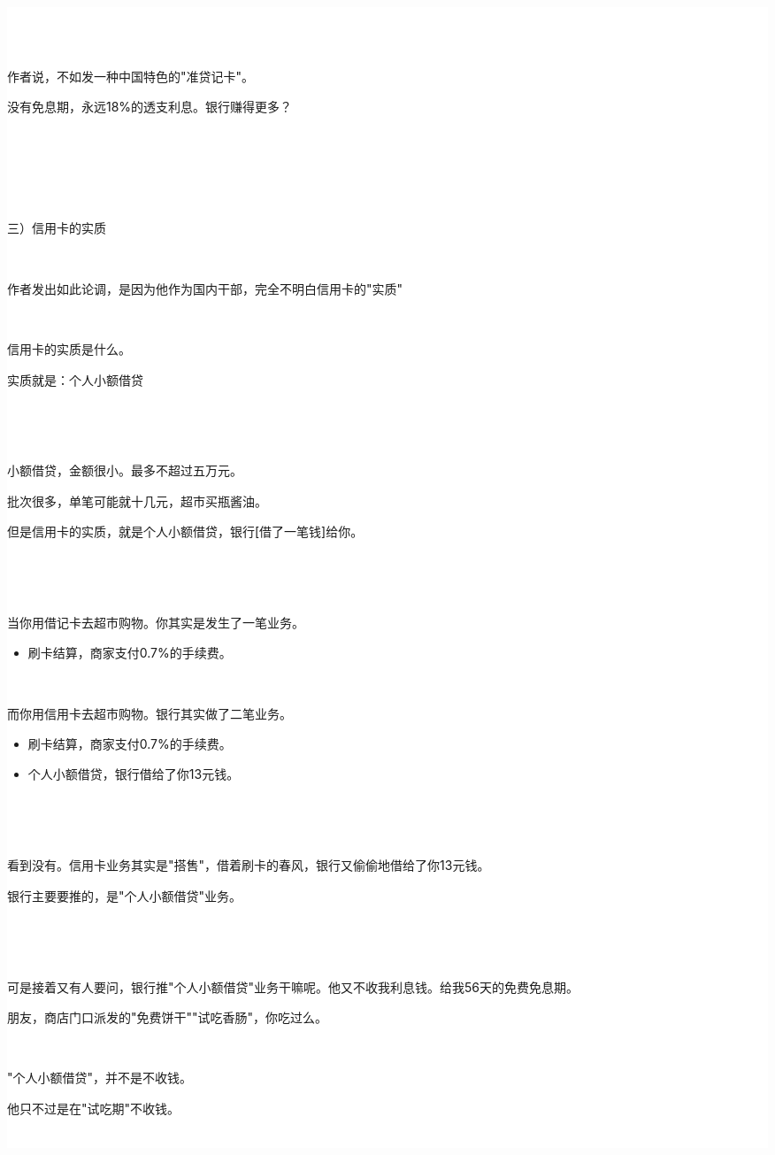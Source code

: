  

 

作者说，不如发一种中国特色的"准贷记卡"。

没有免息期，永远18%的透支利息。银行赚得更多？

 

 

 

三）信用卡的实质

 

作者发出如此论调，是因为他作为国内干部，完全不明白信用卡的"实质"

 

信用卡的实质是什么。

实质就是：个人小额借贷

 

 

小额借贷，金额很小。最多不超过五万元。

批次很多，单笔可能就十几元，超市买瓶酱油。

但是信用卡的实质，就是个人小额借贷，银行[借了一笔钱]给你。

 

 

当你用借记卡去超市购物。你其实是发生了一笔业务。

-   刷卡结算，商家支付0.7%的手续费。

 

而你用信用卡去超市购物。银行其实做了二笔业务。

-   刷卡结算，商家支付0.7%的手续费。

-   个人小额借贷，银行借给了你13元钱。

 

 

看到没有。信用卡业务其实是"搭售"，借着刷卡的春风，银行又偷偷地借给了你13元钱。

银行主要要推的，是"个人小额借贷"业务。

 

 

可是接着又有人要问，银行推"个人小额借贷"业务干嘛呢。他又不收我利息钱。给我56天的免费免息期。

朋友，商店门口派发的"免费饼干""试吃香肠"，你吃过么。

 

"个人小额借贷"，并不是不收钱。

他只不过是在"试吃期"不收钱。

 
